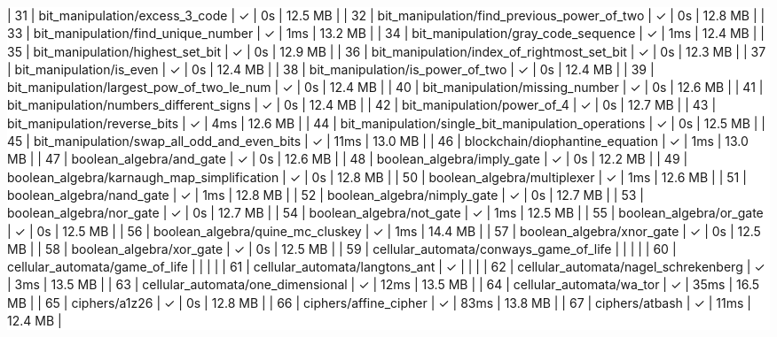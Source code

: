 | 31 | bit_manipulation/excess_3_code | ✓ | 0s | 12.5 MB |
| 32 | bit_manipulation/find_previous_power_of_two | ✓ | 0s | 12.8 MB |
| 33 | bit_manipulation/find_unique_number | ✓ | 1ms | 13.2 MB |
| 34 | bit_manipulation/gray_code_sequence | ✓ | 1ms | 12.4 MB |
| 35 | bit_manipulation/highest_set_bit | ✓ | 0s | 12.9 MB |
| 36 | bit_manipulation/index_of_rightmost_set_bit | ✓ | 0s | 12.3 MB |
| 37 | bit_manipulation/is_even | ✓ | 0s | 12.4 MB |
| 38 | bit_manipulation/is_power_of_two | ✓ | 0s | 12.4 MB |
| 39 | bit_manipulation/largest_pow_of_two_le_num | ✓ | 0s | 12.4 MB |
| 40 | bit_manipulation/missing_number | ✓ | 0s | 12.6 MB |
| 41 | bit_manipulation/numbers_different_signs | ✓ | 0s | 12.4 MB |
| 42 | bit_manipulation/power_of_4 | ✓ | 0s | 12.7 MB |
| 43 | bit_manipulation/reverse_bits | ✓ | 4ms | 12.6 MB |
| 44 | bit_manipulation/single_bit_manipulation_operations | ✓ | 0s | 12.5 MB |
| 45 | bit_manipulation/swap_all_odd_and_even_bits | ✓ | 11ms | 13.0 MB |
| 46 | blockchain/diophantine_equation | ✓ | 1ms | 13.0 MB |
| 47 | boolean_algebra/and_gate | ✓ | 0s | 12.6 MB |
| 48 | boolean_algebra/imply_gate | ✓ | 0s | 12.2 MB |
| 49 | boolean_algebra/karnaugh_map_simplification | ✓ | 0s | 12.8 MB |
| 50 | boolean_algebra/multiplexer | ✓ | 1ms | 12.6 MB |
| 51 | boolean_algebra/nand_gate | ✓ | 1ms | 12.8 MB |
| 52 | boolean_algebra/nimply_gate | ✓ | 0s | 12.7 MB |
| 53 | boolean_algebra/nor_gate | ✓ | 0s | 12.7 MB |
| 54 | boolean_algebra/not_gate | ✓ | 1ms | 12.5 MB |
| 55 | boolean_algebra/or_gate | ✓ | 0s | 12.5 MB |
| 56 | boolean_algebra/quine_mc_cluskey | ✓ | 1ms | 14.4 MB |
| 57 | boolean_algebra/xnor_gate | ✓ | 0s | 12.5 MB |
| 58 | boolean_algebra/xor_gate | ✓ | 0s | 12.5 MB |
| 59 | cellular_automata/conways_game_of_life |   |  |  |
| 60 | cellular_automata/game_of_life |   |  |  |
| 61 | cellular_automata/langtons_ant | ✓ |  |  |
| 62 | cellular_automata/nagel_schrekenberg | ✓ | 3ms | 13.5 MB |
| 63 | cellular_automata/one_dimensional | ✓ | 12ms | 13.5 MB |
| 64 | cellular_automata/wa_tor | ✓ | 35ms | 16.5 MB |
| 65 | ciphers/a1z26 | ✓ | 0s | 12.8 MB |
| 66 | ciphers/affine_cipher | ✓ | 83ms | 13.8 MB |
| 67 | ciphers/atbash | ✓ | 11ms | 12.4 MB |